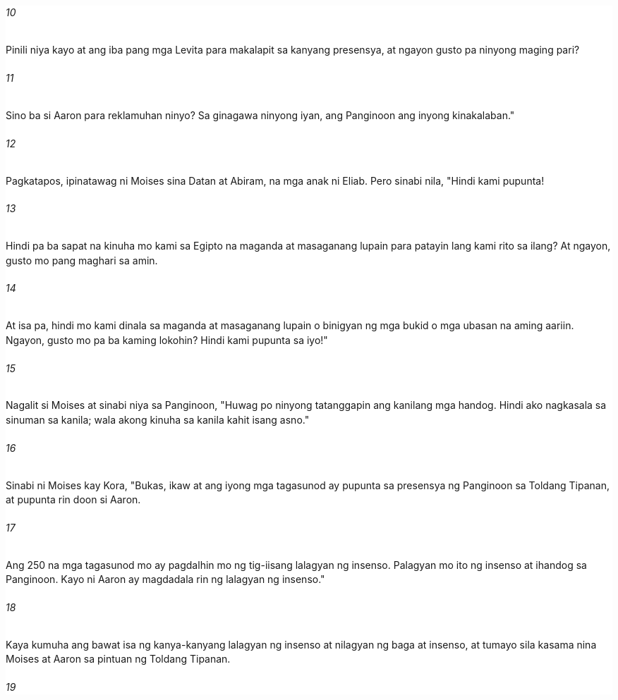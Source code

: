 
###### 10 


Pinili niya kayo at ang iba pang mga Levita para makalapit sa kanyang presensya, at ngayon gusto pa ninyong maging pari? 


###### 11 


Sino ba si Aaron para reklamuhan ninyo? Sa ginagawa ninyong iyan, ang Panginoon ang inyong kinakalaban." 


###### 12 


Pagkatapos, ipinatawag ni Moises sina Datan at Abiram, na mga anak ni Eliab. Pero sinabi nila, "Hindi kami pupunta! 


###### 13 


Hindi pa ba sapat na kinuha mo kami sa Egipto na maganda at masaganang lupain para patayin lang kami rito sa ilang? At ngayon, gusto mo pang maghari sa amin. 


###### 14 


At isa pa, hindi mo kami dinala sa maganda at masaganang lupain o binigyan ng mga bukid o mga ubasan na aming aariin. Ngayon, gusto mo pa ba kaming lokohin? Hindi kami pupunta sa iyo!" 


###### 15 


Nagalit si Moises at sinabi niya sa Panginoon, "Huwag po ninyong tatanggapin ang kanilang mga handog. Hindi ako nagkasala sa sinuman sa kanila; wala akong kinuha sa kanila kahit isang asno." 


###### 16 


Sinabi ni Moises kay Kora, "Bukas, ikaw at ang iyong mga tagasunod ay pupunta sa presensya ng Panginoon sa Toldang Tipanan, at pupunta rin doon si Aaron. 


###### 17 


Ang 250 na mga tagasunod mo ay pagdalhin mo ng tig-iisang lalagyan ng insenso. Palagyan mo ito ng insenso at ihandog sa Panginoon. Kayo ni Aaron ay magdadala rin ng lalagyan ng insenso." 


###### 18 


Kaya kumuha ang bawat isa ng kanya-kanyang lalagyan ng insenso at nilagyan ng baga at insenso, at tumayo sila kasama nina Moises at Aaron sa pintuan ng Toldang Tipanan. 


###### 19 
